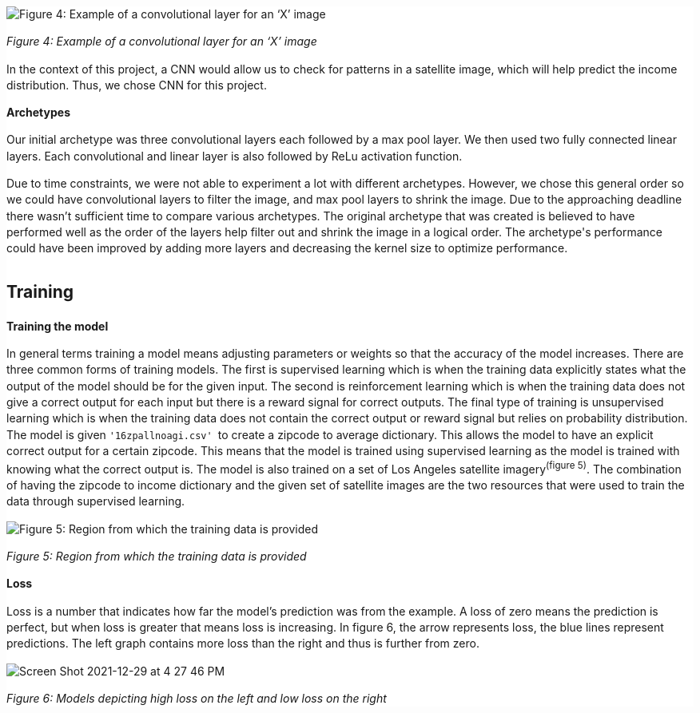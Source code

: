 <img width="1246" alt="Figure 4: Example of a convolutional layer for an ‘X’ image" src="https://user-images.githubusercontent.com/23027638/147704508-8199f3c5-f298-488c-89e8-0ae6d0c28ca3.png">

*Figure 4: Example of a convolutional layer for an ‘X’ image*

In the context of this project, a CNN would allow us to check for patterns in a satellite image, which will help predict the income distribution. Thus, we chose CNN for this project.

**Archetypes**

Our initial archetype was three convolutional layers each followed by a max pool layer. We then used two fully connected linear layers. Each convolutional and linear layer is also followed by ReLu activation function. 

Due to time constraints, we were not able to experiment a lot with different archetypes. However, we chose this general order so we could have convolutional layers to filter the image, and max pool layers to shrink the image. Due to the approaching deadline there wasn’t sufficient time to compare various archetypes. The original archetype that was created is believed to have performed well as the order of the layers help filter out and shrink the image in a logical order. The archetype's performance could have been improved by adding more layers and decreasing the kernel size to optimize performance.


## **Training**

**Training the model**

In general terms training a model means adjusting parameters or weights so that the accuracy of the model increases. There are three common forms of training models. The first is supervised learning which is when the training data explicitly states what the output of the model should be for the given input. The second is reinforcement learning which is when the training data does not give a correct output for each input but there is a reward signal for correct outputs. The final type of training is unsupervised learning which is when the training data does not contain the correct output or reward signal but relies on probability distribution. The model is given `'16zpallnoagi.csv' `to create a zipcode to average dictionary. This allows the model to have an explicit correct output for a certain zipcode. This means that the model is trained using supervised learning as the model is trained with knowing what the correct output is. The model is also trained on a set of Los Angeles satellite imagery<sup>(figure 5)</sup>. The combination of having the zipcode to income dictionary and the given set of satellite images are the two resources that were used to train the data through supervised learning.

<img width="300" alt="Figure 5: Region from which the training data is provided" src="https://user-images.githubusercontent.com/23027638/147704591-15f185fc-6e54-44a3-b517-0433cbeefc3f.png">

*Figure 5: Region from which the training data is provided*

**Loss**

Loss is a number that indicates how far the model’s prediction was from the example. A loss of zero means the prediction is perfect, but when loss is greater that means loss is increasing. In figure 6, the arrow represents loss, the blue lines represent predictions. The left graph contains more loss than the right and thus is further from zero. 

<img width="1117" alt="Screen Shot 2021-12-29 at 4 27 46 PM" src="https://user-images.githubusercontent.com/23027638/147704702-898c3505-2caf-4bc7-ae4c-d4d00041bfc6.png">

*Figure 6: Models depicting high loss on the left and low loss on the right*
